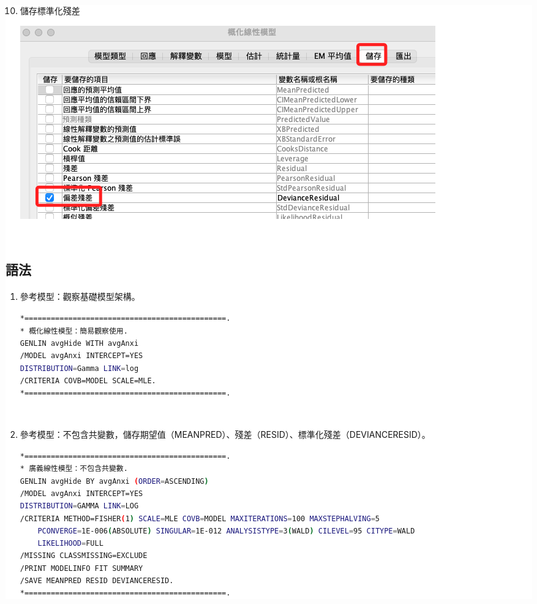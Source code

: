 10. 儲存標準化殘差

    ![](images/img_40.png)

<br>

## 語法

1. 參考模型：觀察基礎模型架構。

    ```bash
    *==============================================.
    * 概化線性模型：簡易觀察使用.
    GENLIN avgHide WITH avgAnxi
    /MODEL avgAnxi INTERCEPT=YES
    DISTRIBUTION=Gamma LINK=log
    /CRITERIA COVB=MODEL SCALE=MLE.
    *==============================================.
    ```

<br>

2. 參考模型：不包含共變數，儲存期望值（MEANPRED）、殘差（RESID）、標準化殘差（DEVIANCERESID）。

    ```bash
    *==============================================.
    * 廣義線性模型：不包含共變數.
    GENLIN avgHide BY avgAnxi (ORDER=ASCENDING) 
    /MODEL avgAnxi INTERCEPT=YES
    DISTRIBUTION=GAMMA LINK=LOG
    /CRITERIA METHOD=FISHER(1) SCALE=MLE COVB=MODEL MAXITERATIONS=100 MAXSTEPHALVING=5 
        PCONVERGE=1E-006(ABSOLUTE) SINGULAR=1E-012 ANALYSISTYPE=3(WALD) CILEVEL=95 CITYPE=WALD 
        LIKELIHOOD=FULL
    /MISSING CLASSMISSING=EXCLUDE
    /PRINT MODELINFO FIT SUMMARY
    /SAVE MEANPRED RESID DEVIANCERESID.
    *==============================================.
    ```
